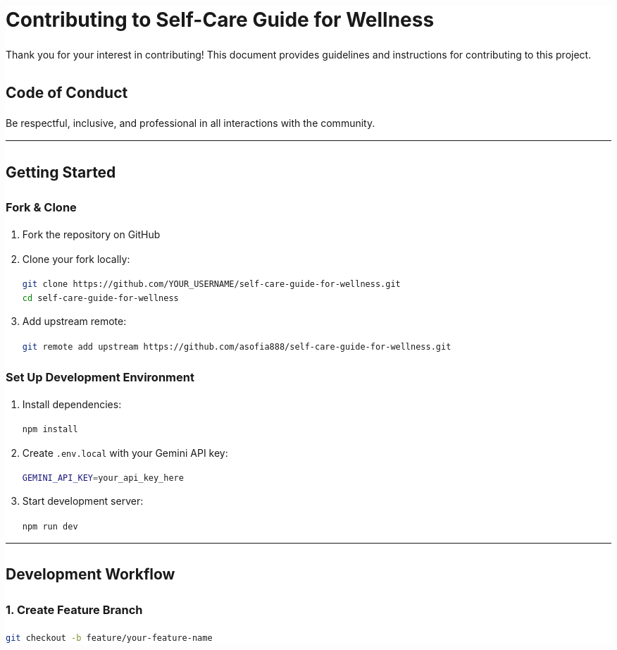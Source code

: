 # Contributing to Self-Care Guide for Wellness

Thank you for your interest in contributing! This document provides guidelines and instructions for contributing to this project.

## Code of Conduct

Be respectful, inclusive, and professional in all interactions with the community.

---

## Getting Started

### Fork & Clone

1. Fork the repository on GitHub
2. Clone your fork locally:

   ```bash
   git clone https://github.com/YOUR_USERNAME/self-care-guide-for-wellness.git
   cd self-care-guide-for-wellness
   ```

3. Add upstream remote:
   ```bash
   git remote add upstream https://github.com/asofia888/self-care-guide-for-wellness.git
   ```

### Set Up Development Environment

1. Install dependencies:

   ```bash
   npm install
   ```

2. Create `.env.local` with your Gemini API key:

   ```bash
   GEMINI_API_KEY=your_api_key_here
   ```

3. Start development server:
   ```bash
   npm run dev
   ```

---

## Development Workflow

### 1. Create Feature Branch

```bash
git checkout -b feature/your-feature-name
```
